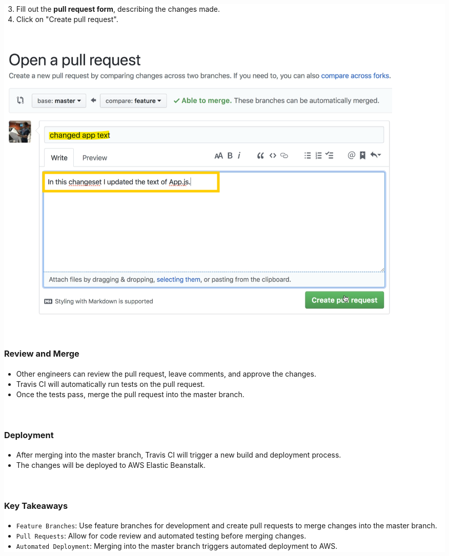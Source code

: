 
3. Fill out the **pull request form**, describing the changes made.
4. Click on "Create pull request".

<br>

![alt text](./images/image-248.png)

<br>

### Review and Merge
* Other engineers can review the pull request, leave comments, and approve the changes.
* Travis CI will automatically run tests on the pull request.
* Once the tests pass, merge the pull request into the master branch.

<br>

### Deployment
* After merging into the master branch, Travis CI will trigger a new build and deployment process.
* The changes will be deployed to AWS Elastic Beanstalk.

<br>

### Key Takeaways
* `Feature Branches`: Use feature branches for development and create pull requests to merge changes into the master branch.
* `Pull Requests`: Allow for code review and automated testing before merging changes.
* `Automated Deployment`: Merging into the master branch triggers automated deployment to AWS.
